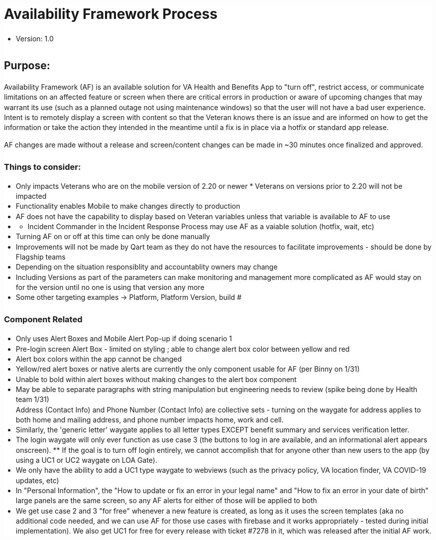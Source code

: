 # Availability Framework Process 
 - Version: 1.0

## Purpose: 

Availability Framework (AF) is an available solution for VA Health and Benefits App to "turn off", restrict access, or communicate limitations on an affected feature or screen when there are critical errors in production or aware of upcoming changes that may warrant its use (such as a planned outage not using maintenance windows) so that the user will not have a bad user experience. Intent is to remotely display a screen with content so that the Veteran knows there is an issue and are informed on how to get the information or take the action they intended in the meantime until a fix is in place via a hotfix or standard app release. 

AF changes are made without a release and screen/content changes can be made in ~30 minutes once finalized and approved. 

### Things to consider: 
* Only impacts Veterans who are on the mobile version of 2.20 or newer
      * Veterans on versions prior to 2.20 will not be impacted 
* Functionality enables Mobile to make changes directly to production 
* AF does not have the capability to display based on Veteran variables unless that variable is available to AF to use 
*  * Incident Commander in the Incident Response Process may use AF as a vaiable solution (hotfix, wait, etc)
* Turning AF on or off at this time can only be done manually
* Improvements will not be made by Qart team as they do not have the resources to facilitate improvements - should be done by Flagship teams 
* Depending on the situation responsiblity and accountablity owners may change
* Including Versions as part of the parameters can make monitoring and management more complicated as AF would stay on for the version until no one is using that version any more
* Some other targeting examples -> Platform, Platform Version, build # 

### Component Related 
* Only uses Alert Boxes and Mobile Alert Pop-up if doing scenario 1 
* Pre-login screen Alert Box - limited on styling ; able to change alert box color between yellow and red
* Alert box colors within the app cannot be changed
* Yellow/red alert boxes or native alerts are currently the only component usable for AF (per Binny on 1/31)
* Unable to bold within alert boxes without making changes to the alert box component
* May be able to separate paragraphs with string manipulation but engineering needs to review (spike being done by Health team 1/31)  
 Address (Contact Info) and Phone Number (Contact Info) are collective sets - turning on the waygate for address applies to both home and mailing address, and phone number impacts home, work and cell.
* Similarly, the 'generic letter' waygate applies to all letter types EXCEPT benefit summary and services verification letter.
* The login waygate will only ever function as use case 3 (the buttons to log in are available, and an informational alert appears onscreen).
** If the goal is to turn off login entirely, we cannot accomplish that for anyone other than new users to the app (by using a UC1 or UC2 waygate on LOA Gate).
* We only have the ability to add a UC1 type waygate to webviews (such as the privacy policy, VA location finder, VA COVID-19 updates, etc)
* In "Personal Information", the "How to update or fix an error in your legal name" and "How to fix an error in your date of birth" large panels are the same screen, so any AF alerts for either of those will be applied to both
* We get use case 2 and 3 "for free" whenever a new feature is created, as long as it uses the screen templates (aka no additional code needed, and we can use AF for those use cases with firebase and it works appropriately - tested during initial implementation). We also get UC1 for free for every release with ticket #7278 in it, which was released after the initial AF work.